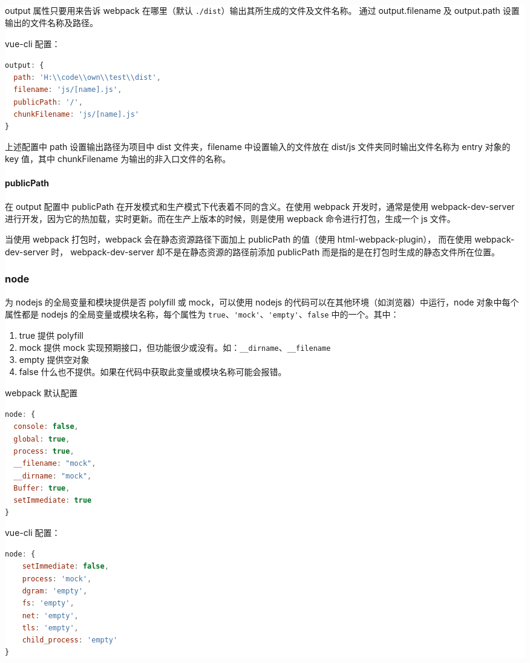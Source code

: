 output 属性只要用来告诉 webpack 在哪里（默认 `./dist`）输出其所生成的文件及文件名称。
通过 output.filename 及 output.path 设置输出的文件名称及路径。

vue-cli 配置：

```javascript
output: {
  path: 'H:\\code\\own\\test\\dist',
  filename: 'js/[name].js',
  publicPath: '/',
  chunkFilename: 'js/[name].js'
}
```

上述配置中 path 设置输出路径为项目中 dist 文件夹，filename 中设置输入的文件放在 dist/js 文件夹同时输出文件名称为 entry 对象的 key 值，其中 chunkFilename 为输出的非入口文件的名称。

#### publicPath

在 output 配置中 publicPath 在开发模式和生产模式下代表着不同的含义。在使用 webpack 开发时，通常是使用 webpack-dev-server 进行开发，因为它的热加载，实时更新。而在生产上版本的时候，则是使用 wepback 命令进行打包，生成一个 js 文件。

当使用 webpack 打包时，webpack 会在静态资源路径下面加上 publicPath 的值（使用 html-webpack-plugin）， 而在使用 webpack-dev-server 时， webpack-dev-server 却不是在静态资源的路径前添加 publicPath 而是指的是在打包时生成的静态文件所在位置。

### node

为 nodejs 的全局变量和模块提供是否 polyfill 或 mock，可以使用 nodejs 的代码可以在其他环境（如浏览器）中运行，node 对象中每个属性都是 nodejs 的全局变量或模块名称，每个属性为 `true`、`'mock'`、`'empty'`、`false` 中的一个。其中：

1. true 提供 polyfill
2. mock 提供 mock 实现预期接口，但功能很少或没有。如：`__dirname`、`__filename`
3. empty 提供空对象
4. false 什么也不提供。如果在代码中获取此变量或模块名称可能会报错。

webpack 默认配置

```javascript
node: {
  console: false,
  global: true,
  process: true,
  __filename: "mock",
  __dirname: "mock",
  Buffer: true,
  setImmediate: true
}
```

vue-cli 配置：

```javascript
node: {
    setImmediate: false,
    process: 'mock',
    dgram: 'empty',
    fs: 'empty',
    net: 'empty',
    tls: 'empty',
    child_process: 'empty'
}
```
